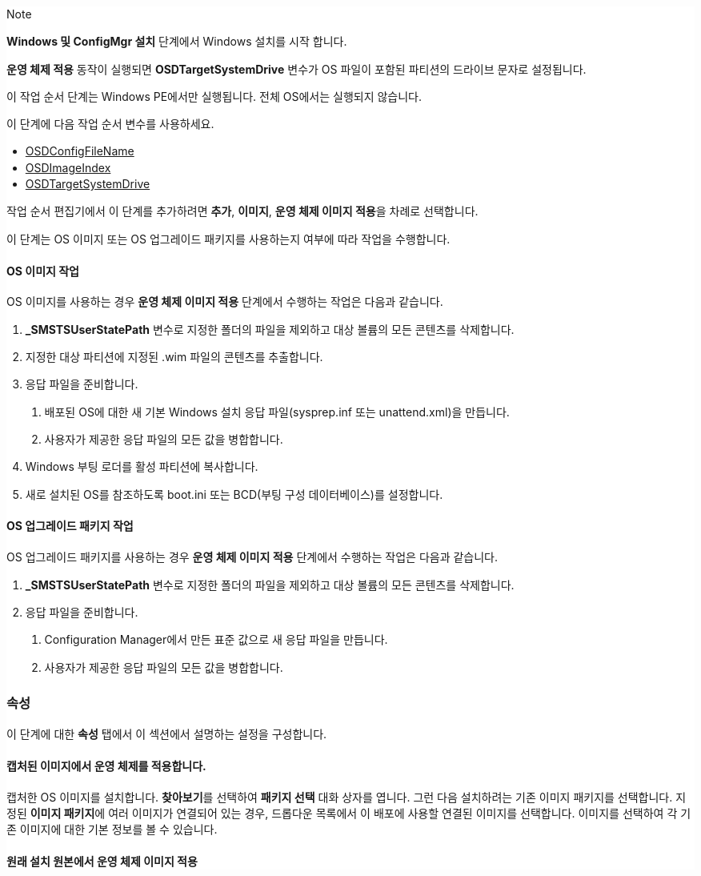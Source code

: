 > [!NOTE]  
> **Windows 및 ConfigMgr 설치** 단계에서 Windows 설치를 시작 합니다.

**운영 체제 적용** 동작이 실행되면 **OSDTargetSystemDrive** 변수가 OS 파일이 포함된 파티션의 드라이브 문자로 설정됩니다.  

이 작업 순서 단계는 Windows PE에서만 실행됩니다. 전체 OS에서는 실행되지 않습니다.

이 단계에 다음 작업 순서 변수를 사용하세요.  

- [OSDConfigFileName](/sccm/osd/understand/task-sequence-variables#OSDConfigFileName)  
- [OSDImageIndex](/sccm/osd/understand/task-sequence-variables#OSDImageIndex)  
- [OSDTargetSystemDrive](/sccm/osd/understand/task-sequence-variables#OSDTargetSystemDrive)  

작업 순서 편집기에서 이 단계를 추가하려면 **추가**, **이미지**, **운영 체제 이미지 적용**을 차례로 선택합니다.

이 단계는 OS 이미지 또는 OS 업그레이드 패키지를 사용하는지 여부에 따라 작업을 수행합니다.  

#### <a name="os-image-actions"></a>OS 이미지 작업

OS 이미지를 사용하는 경우 **운영 체제 이미지 적용** 단계에서 수행하는 작업은 다음과 같습니다.  

1. **\_SMSTSUserStatePath** 변수로 지정한 폴더의 파일을 제외하고 대상 볼륨의 모든 콘텐츠를 삭제합니다.  

2. 지정한 대상 파티션에 지정된 .wim 파일의 콘텐츠를 추출합니다.  

3. 응답 파일을 준비합니다.  

    1. 배포된 OS에 대한 새 기본 Windows 설치 응답 파일(sysprep.inf 또는 unattend.xml)을 만듭니다.  

    2. 사용자가 제공한 응답 파일의 모든 값을 병합합니다.  

4. Windows 부팅 로더를 활성 파티션에 복사합니다.  

5. 새로 설치된 OS를 참조하도록 boot.ini 또는 BCD(부팅 구성 데이터베이스)를 설정합니다.  

#### <a name="os-upgrade-package-actions"></a>OS 업그레이드 패키지 작업

OS 업그레이드 패키지를 사용하는 경우 **운영 체제 이미지 적용** 단계에서 수행하는 작업은 다음과 같습니다.  

1. **\_SMSTSUserStatePath** 변수로 지정한 폴더의 파일을 제외하고 대상 볼륨의 모든 콘텐츠를 삭제합니다.  

2. 응답 파일을 준비합니다.  

    1. Configuration Manager에서 만든 표준 값으로 새 응답 파일을 만듭니다.  

    2. 사용자가 제공한 응답 파일의 모든 값을 병합합니다.  

### <a name="properties"></a>속성

이 단계에 대한 **속성** 탭에서 이 섹션에서 설명하는 설정을 구성합니다.  

#### <a name="apply-operating-system-from-a-captured-image"></a>캡처된 이미지에서 운영 체제를 적용합니다.

캡처한 OS 이미지를 설치합니다. **찾아보기**를 선택하여 **패키지 선택** 대화 상자를 엽니다. 그런 다음 설치하려는 기존 이미지 패키지를 선택합니다. 지정된 **이미지 패키지**에 여러 이미지가 연결되어 있는 경우, 드롭다운 목록에서 이 배포에 사용할 연결된 이미지를 선택합니다. 이미지를 선택하여 각 기존 이미지에 대한 기본 정보를 볼 수 있습니다.  

#### <a name="apply-operating-system-image-from-an-original-installation-source"></a>원래 설치 원본에서 운영 체제 이미지 적용
